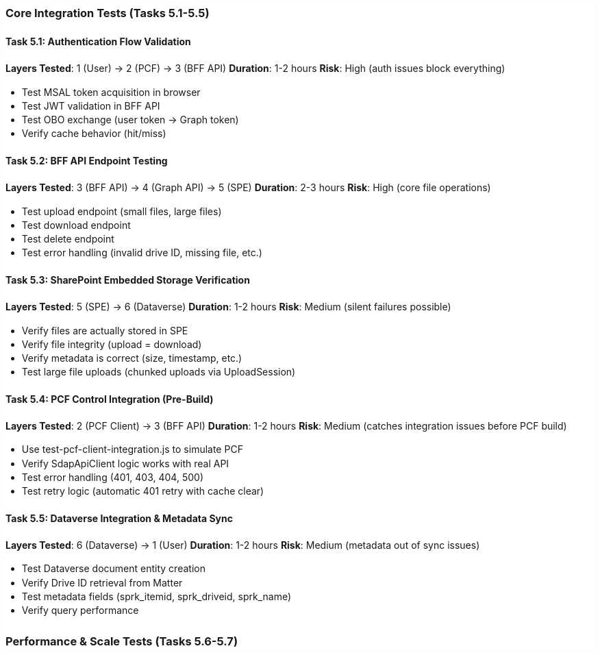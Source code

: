 ### Core Integration Tests (Tasks 5.1-5.5)

#### Task 5.1: Authentication Flow Validation
**Layers Tested**: 1 (User) → 2 (PCF) → 3 (BFF API)
**Duration**: 1-2 hours
**Risk**: High (auth issues block everything)

- Test MSAL token acquisition in browser
- Test JWT validation in BFF API
- Test OBO exchange (user token → Graph token)
- Verify cache behavior (hit/miss)

#### Task 5.2: BFF API Endpoint Testing
**Layers Tested**: 3 (BFF API) → 4 (Graph API) → 5 (SPE)
**Duration**: 2-3 hours
**Risk**: High (core file operations)

- Test upload endpoint (small files, large files)
- Test download endpoint
- Test delete endpoint
- Test error handling (invalid drive ID, missing file, etc.)

#### Task 5.3: SharePoint Embedded Storage Verification
**Layers Tested**: 5 (SPE) → 6 (Dataverse)
**Duration**: 1-2 hours
**Risk**: Medium (silent failures possible)

- Verify files are actually stored in SPE
- Verify file integrity (upload = download)
- Verify metadata is correct (size, timestamp, etc.)
- Test large file uploads (chunked uploads via UploadSession)

#### Task 5.4: PCF Control Integration (Pre-Build)
**Layers Tested**: 2 (PCF Client) → 3 (BFF API)
**Duration**: 1-2 hours
**Risk**: Medium (catches integration issues before PCF build)

- Use test-pcf-client-integration.js to simulate PCF
- Verify SdapApiClient logic works with real API
- Test error handling (401, 403, 404, 500)
- Test retry logic (automatic 401 retry with cache clear)

#### Task 5.5: Dataverse Integration & Metadata Sync
**Layers Tested**: 6 (Dataverse) → 1 (User)
**Duration**: 1-2 hours
**Risk**: Medium (metadata out of sync issues)

- Test Dataverse document entity creation
- Verify Drive ID retrieval from Matter
- Test metadata fields (sprk_itemid, sprk_driveid, sprk_name)
- Verify query performance

### Performance & Scale Tests (Tasks 5.6-5.7)

